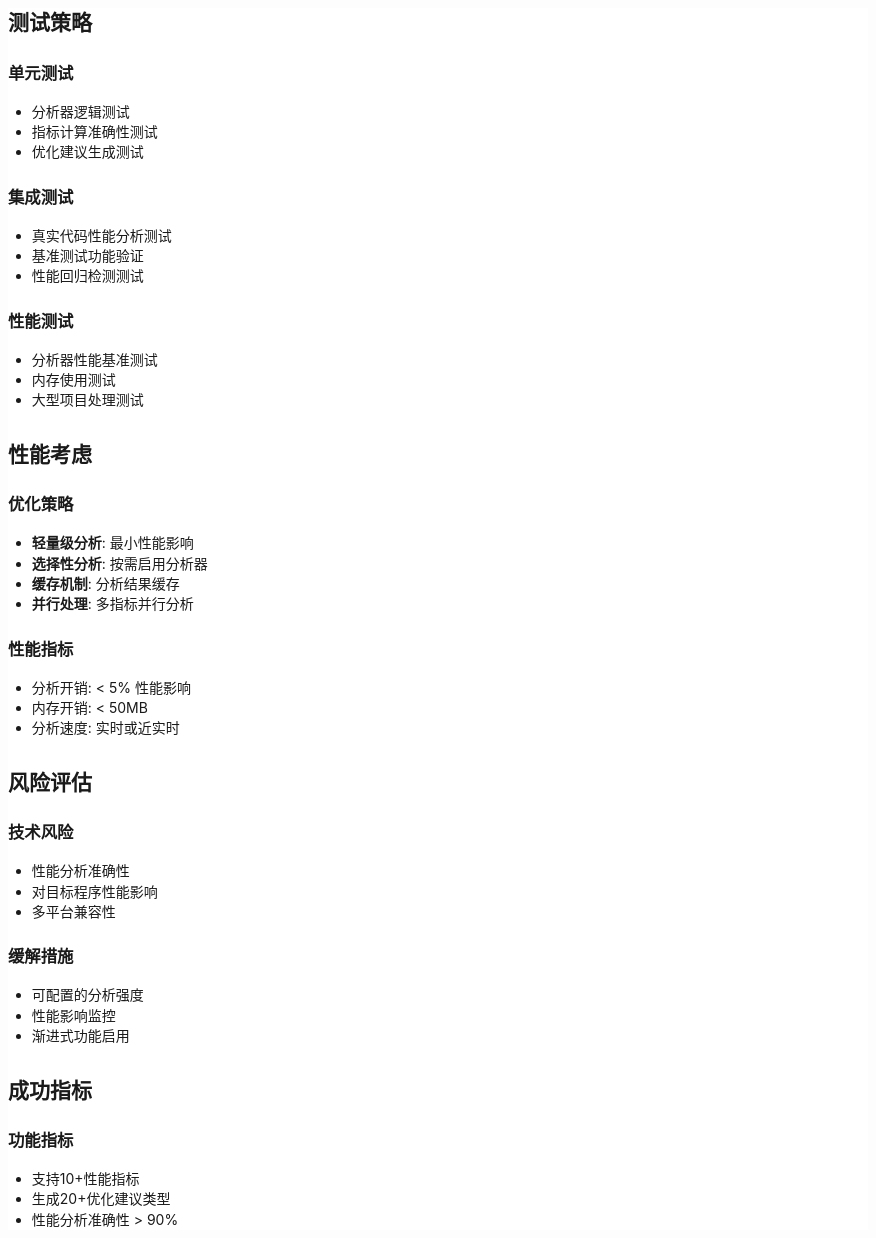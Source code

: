 ## 测试策略

### 单元测试
- 分析器逻辑测试
- 指标计算准确性测试
- 优化建议生成测试

### 集成测试
- 真实代码性能分析测试
- 基准测试功能验证
- 性能回归检测测试

### 性能测试
- 分析器性能基准测试
- 内存使用测试
- 大型项目处理测试

## 性能考虑

### 优化策略
- **轻量级分析**: 最小性能影响
- **选择性分析**: 按需启用分析器
- **缓存机制**: 分析结果缓存
- **并行处理**: 多指标并行分析

### 性能指标
- 分析开销: < 5% 性能影响
- 内存开销: < 50MB
- 分析速度: 实时或近实时

## 风险评估

### 技术风险
- 性能分析准确性
- 对目标程序性能影响
- 多平台兼容性

### 缓解措施
- 可配置的分析强度
- 性能影响监控
- 渐进式功能启用

## 成功指标

### 功能指标
- 支持10+性能指标
- 生成20+优化建议类型
- 性能分析准确性 > 90%
